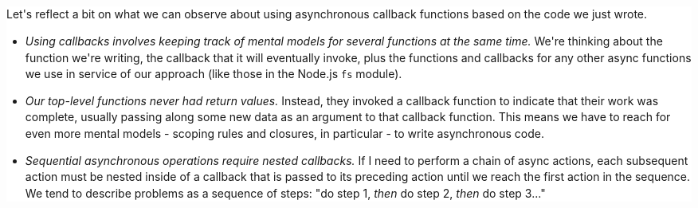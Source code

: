 Let's reflect a bit on what we can observe about using asynchronous callback functions based on the code we just wrote.

- *Using callbacks involves keeping track of mental models for several functions at the same time.* We're thinking about the function we're writing, the callback that it will eventually invoke, plus the functions and callbacks for any other async functions we use in service of our approach (like those in the Node.js `fs` module).

- *Our top-level functions never had return values.* Instead, they invoked a callback function to indicate that their work was complete, usually passing along some new data as an argument to that callback function. This means we have to reach for even more mental models - scoping rules and closures, in particular - to write asynchronous code.

- *Sequential asynchronous operations require nested callbacks.* If I need to perform a chain of async actions, each subsequent action must be nested inside of a callback that is passed to its preceding action until we reach the first action in the sequence. We tend to describe problems as a sequence of steps: "do step 1, _then_ do step 2, _then_ do step 3..."

